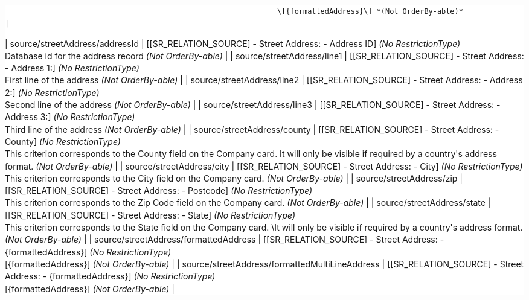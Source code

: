                                                                    \[{formattedAddress}\] *(Not OrderBy-able)*                                                                                                                                                                    |
| source/streetAddress/addressId                                  | \[\[SR\_RELATION\_SOURCE\] - Street Address: - Address ID\] *(No RestrictionType)*                                                                                                                            
                                                                   Database id for the address record *(Not OrderBy-able)*                                                                                                                                                        |
| source/streetAddress/line1                                      | \[\[SR\_RELATION\_SOURCE\] - Street Address: - Address 1:\] *(No RestrictionType)*                                                                                                                            
                                                                   First line of the address *(Not OrderBy-able)*                                                                                                                                                                 |
| source/streetAddress/line2                                      | \[\[SR\_RELATION\_SOURCE\] - Street Address: - Address 2:\] *(No RestrictionType)*                                                                                                                            
                                                                   Second line of the address *(Not OrderBy-able)*                                                                                                                                                                |
| source/streetAddress/line3                                      | \[\[SR\_RELATION\_SOURCE\] - Street Address: - Address 3:\] *(No RestrictionType)*                                                                                                                            
                                                                   Third line of the address *(Not OrderBy-able)*                                                                                                                                                                 |
| source/streetAddress/county                                     | \[\[SR\_RELATION\_SOURCE\] - Street Address: - County\] *(No RestrictionType)*                                                                                                                                
                                                                   This criterion corresponds to the County field on the Company card. It will only be visible if required by a country's address format. *(Not OrderBy-able)*                                                    |
| source/streetAddress/city                                       | \[\[SR\_RELATION\_SOURCE\] - Street Address: - City\] *(No RestrictionType)*                                                                                                                                  
                                                                   This criterion corresponds to the City field on the Company card. *(Not OrderBy-able)*                                                                                                                         |
| source/streetAddress/zip                                        | \[\[SR\_RELATION\_SOURCE\] - Street Address: - Postcode\] *(No RestrictionType)*                                                                                                                              
                                                                   This criterion corresponds to the Zip Code field on the Company card. *(Not OrderBy-able)*                                                                                                                     |
| source/streetAddress/state                                      | \[\[SR\_RELATION\_SOURCE\] - Street Address: - State\] *(No RestrictionType)*                                                                                                                                 
                                                                   This criterion corresponds to the State field on the Company card. \\It will only be visible if required by a country's address format. *(Not OrderBy-able)*                                                   |
| source/streetAddress/formattedAddress                           | \[\[SR\_RELATION\_SOURCE\] - Street Address: - {formattedAddress}\] *(No RestrictionType)*                                                                                                                    
                                                                   \[{formattedAddress}\] *(Not OrderBy-able)*                                                                                                                                                                    |
| source/streetAddress/formattedMultiLineAddress                  | \[\[SR\_RELATION\_SOURCE\] - Street Address: - {formattedAddress}\] *(No RestrictionType)*                                                                                                                    
                                                                   \[{formattedAddress}\] *(Not OrderBy-able)*                                                                                                                                                                    |